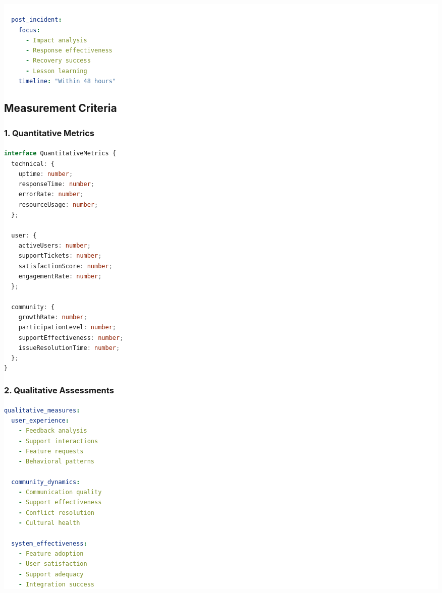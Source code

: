 ```yaml

  post_incident:
    focus:
      - Impact analysis
      - Response effectiveness
      - Recovery success
      - Lesson learning
    timeline: "Within 48 hours"
```

## Measurement Criteria

### 1. Quantitative Metrics
```typescript
interface QuantitativeMetrics {
  technical: {
    uptime: number;
    responseTime: number;
    errorRate: number;
    resourceUsage: number;
  };

  user: {
    activeUsers: number;
    supportTickets: number;
    satisfactionScore: number;
    engagementRate: number;
  };

  community: {
    growthRate: number;
    participationLevel: number;
    supportEffectiveness: number;
    issueResolutionTime: number;
  };
}
```

### 2. Qualitative Assessments
```yaml
qualitative_measures:
  user_experience:
    - Feedback analysis
    - Support interactions
    - Feature requests
    - Behavioral patterns

  community_dynamics:
    - Communication quality
    - Support effectiveness
    - Conflict resolution
    - Cultural health

  system_effectiveness:
    - Feature adoption
    - User satisfaction
    - Support adequacy
    - Integration success
```

